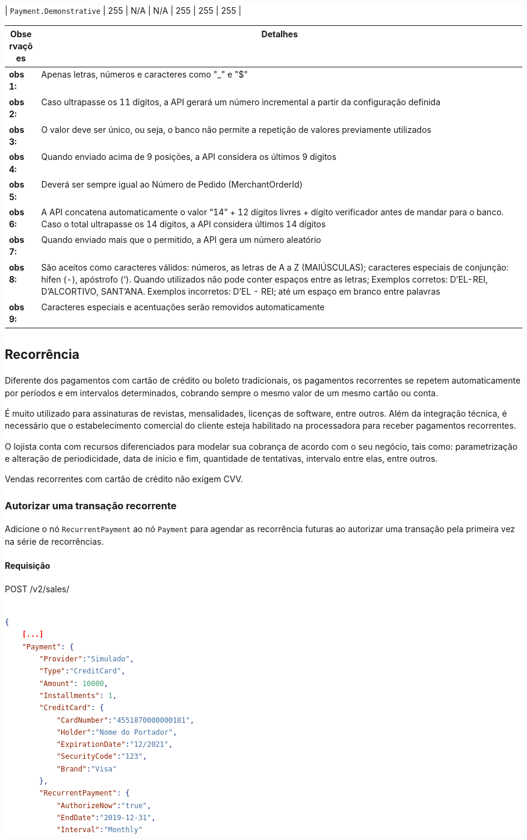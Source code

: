 | `Payment.Demonstrative` | 255 | N/A | N/A | 255 | 255 | 255 |

|Observações|Detalhes|
|---|---|
|**obs 1:**|Apenas letras, números e caracteres como "_" e "$"|
|**obs 2:**|Caso ultrapasse os 11 dígitos, a API gerará um número incremental a partir da configuração definida |
|**obs 3:**|O valor deve ser único, ou seja, o banco não permite a repetição de valores previamente utilizados |
|**obs 4:**|Quando enviado acima de 9 posições, a API considera os últimos 9 dígitos |
|**obs 5:**|Deverá ser sempre igual ao Número de Pedido (MerchantOrderId) |
|**obs 6:**|A API concatena automaticamente o valor “14” + 12 dígitos livres + dígito verificador antes de mandar para o banco. Caso o total ultrapasse os 14 dígitos, a API considera últimos 14 dígitos |
|**obs 7:**|Quando enviado mais que o permitido, a API gera um número aleatório |
|**obs 8:**|São aceitos como caracteres válidos: números, as letras de A a Z (MAIÚSCULAS); caracteres especiais de conjunção: hífen (-), apóstrofo (‘). Quando utilizados não pode conter espaços entre as letras; Exemplos corretos: D’EL-REI, D’ALCORTIVO, SANT’ANA. Exemplos incorretos: D’EL - REI; até um espaço em branco entre palavras|
|**obs 9:**|Caracteres especiais e acentuações serão removidos automaticamente |

## Recorrência

Diferente dos pagamentos com cartão de crédito ou boleto tradicionais, os pagamentos recorrentes se repetem automaticamente por períodos e em intervalos determinados, cobrando sempre o mesmo valor de um mesmo cartão ou conta. 

É muito utilizado para assinaturas de revistas, mensalidades, licenças de software, entre outros. Além da integração técnica, é necessário que o estabelecimento comercial do cliente esteja habilitado na processadora para receber pagamentos recorrentes.

O lojista conta com recursos diferenciados para modelar sua cobrança de acordo com o seu negócio, tais como: parametrização e alteração de periodicidade, data de início e fim, quantidade de tentativas, intervalo entre elas, entre outros.

Vendas recorrentes com cartão de crédito não exigem CVV.

### Autorizar uma transação recorrente

Adicione o nó `RecurrentPayment` ao nó `Payment` para agendar as recorrência futuras ao autorizar uma transação pela primeira vez na série de recorrências.

#### Requisição

<aside class="request"><span class="method post">POST</span> <span class="endpoint">/v2/sales/</span></aside>

```json

{
    [...]
    "Payment": {
        "Provider":"Simulado",
        "Type":"CreditCard",
        "Amount": 10000,
        "Installments": 1,
        "CreditCard": {
            "CardNumber":"4551870000000181",
            "Holder":"Nome do Portador",
            "ExpirationDate":"12/2021",
            "SecurityCode":"123",
            "Brand":"Visa"
        },
        "RecurrentPayment": {
            "AuthorizeNow":"true",
            "EndDate":"2019-12-31",
            "Interval":"Monthly"
```